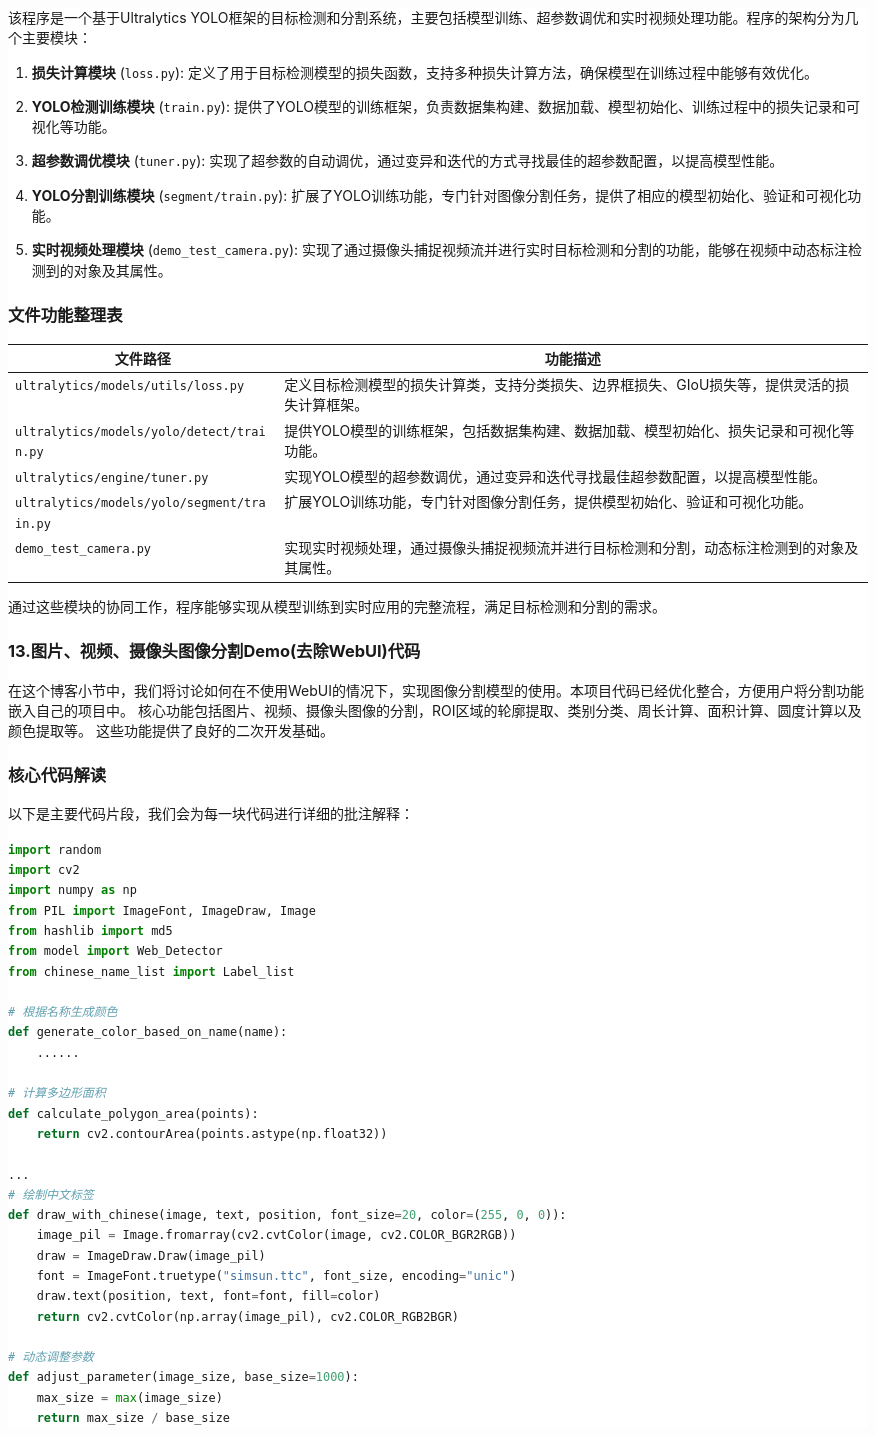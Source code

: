 该程序是一个基于Ultralytics YOLO框架的目标检测和分割系统，主要包括模型训练、超参数调优和实时视频处理功能。程序的架构分为几个主要模块：

1. **损失计算模块** (`loss.py`): 定义了用于目标检测模型的损失函数，支持多种损失计算方法，确保模型在训练过程中能够有效优化。

2. **YOLO检测训练模块** (`train.py`): 提供了YOLO模型的训练框架，负责数据集构建、数据加载、模型初始化、训练过程中的损失记录和可视化等功能。

3. **超参数调优模块** (`tuner.py`): 实现了超参数的自动调优，通过变异和迭代的方式寻找最佳的超参数配置，以提高模型性能。

4. **YOLO分割训练模块** (`segment/train.py`): 扩展了YOLO训练功能，专门针对图像分割任务，提供了相应的模型初始化、验证和可视化功能。

5. **实时视频处理模块** (`demo_test_camera.py`): 实现了通过摄像头捕捉视频流并进行实时目标检测和分割的功能，能够在视频中动态标注检测到的对象及其属性。

### 文件功能整理表

| 文件路径                                         | 功能描述                                                                                     |
|--------------------------------------------------|----------------------------------------------------------------------------------------------|
| `ultralytics/models/utils/loss.py`              | 定义目标检测模型的损失计算类，支持分类损失、边界框损失、GIoU损失等，提供灵活的损失计算框架。  |
| `ultralytics/models/yolo/detect/train.py`       | 提供YOLO模型的训练框架，包括数据集构建、数据加载、模型初始化、损失记录和可视化等功能。      |
| `ultralytics/engine/tuner.py`                   | 实现YOLO模型的超参数调优，通过变异和迭代寻找最佳超参数配置，以提高模型性能。                |
| `ultralytics/models/yolo/segment/train.py`      | 扩展YOLO训练功能，专门针对图像分割任务，提供模型初始化、验证和可视化功能。                  |
| `demo_test_camera.py`                            | 实现实时视频处理，通过摄像头捕捉视频流并进行目标检测和分割，动态标注检测到的对象及其属性。  |

通过这些模块的协同工作，程序能够实现从模型训练到实时应用的完整流程，满足目标检测和分割的需求。

### 13.图片、视频、摄像头图像分割Demo(去除WebUI)代码

在这个博客小节中，我们将讨论如何在不使用WebUI的情况下，实现图像分割模型的使用。本项目代码已经优化整合，方便用户将分割功能嵌入自己的项目中。
核心功能包括图片、视频、摄像头图像的分割，ROI区域的轮廓提取、类别分类、周长计算、面积计算、圆度计算以及颜色提取等。
这些功能提供了良好的二次开发基础。

### 核心代码解读

以下是主要代码片段，我们会为每一块代码进行详细的批注解释：

```python
import random
import cv2
import numpy as np
from PIL import ImageFont, ImageDraw, Image
from hashlib import md5
from model import Web_Detector
from chinese_name_list import Label_list

# 根据名称生成颜色
def generate_color_based_on_name(name):
    ......

# 计算多边形面积
def calculate_polygon_area(points):
    return cv2.contourArea(points.astype(np.float32))

...
# 绘制中文标签
def draw_with_chinese(image, text, position, font_size=20, color=(255, 0, 0)):
    image_pil = Image.fromarray(cv2.cvtColor(image, cv2.COLOR_BGR2RGB))
    draw = ImageDraw.Draw(image_pil)
    font = ImageFont.truetype("simsun.ttc", font_size, encoding="unic")
    draw.text(position, text, font=font, fill=color)
    return cv2.cvtColor(np.array(image_pil), cv2.COLOR_RGB2BGR)

# 动态调整参数
def adjust_parameter(image_size, base_size=1000):
    max_size = max(image_size)
    return max_size / base_size
```